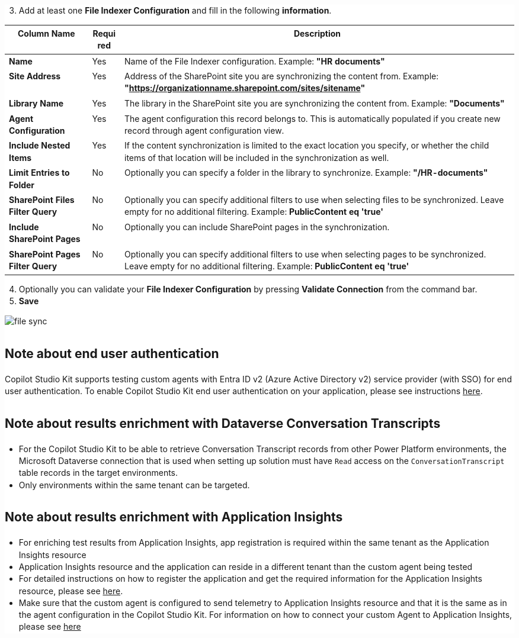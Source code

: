 3. Add at least one **File Indexer Configuration** and fill in the following  **information**.

| Column Name | Required | Description | 
| --- | --- | --- |
| **Name** | Yes | Name of the File Indexer configuration. Example: **"HR documents"**|
| **Site Address** | Yes | Address of the SharePoint site you are synchronizing the content from. Example: **"https://organizationname.sharepoint.com/sites/sitename"** |
| **Library Name** | Yes |  The library in the SharePoint site you are synchronizing the content from. Example: **"Documents"** |
| **Agent Configuration** | Yes | The agent configuration this record belongs to. This is automatically populated if you create new record through agent configuration view. |
| **Include Nested Items** | Yes | If the content synchronization is limited to the exact location you specify, or whether the child items of that location will be included in the synchronization as well. |
| **Limit Entries to Folder** | No | Optionally you can specify a folder in the library to synchronize. Example: **"/HR-documents"**|
| **SharePoint Files Filter Query** | No | Optionally you can specify additional filters to use when selecting files to be synchronized. Leave empty for no additional filtering. Example: **PublicContent eq 'true'**|
| **Include SharePoint Pages** | No | Optionally you can include SharePoint pages in the synchronization.|
| **SharePoint Pages Filter Query** | No | Optionally you can specify additional filters to use when selecting pages to be synchronized. Leave empty for no additional filtering. Example: **PublicContent eq 'true'**|

4. Optionally you can validate your **File Indexer Configuration** by pressing **Validate Connection** from the command bar.
5. **Save**

![file sync](https://github.com/user-attachments/assets/90bc990a-646c-4311-863f-6c5cba43a48d)

## Note about end user authentication

Copilot Studio Kit supports testing custom agents with Entra ID v2 (Azure Active Directory v2) service provider (with SSO) for end user authentication. To enable Copilot Studio Kit end user authentication on your application, please see instructions [here](./ENABLE-AUTHENTICATION.md).

## Note about results enrichment with Dataverse Conversation Transcripts

* For the Copilot Studio Kit to be able to retrieve Conversation Transcript records from other Power Platform environments, the Microsoft Dataverse connection that is used when setting up solution must have `Read` access on the `ConversationTranscript` table records in the target environments.
* Only environments within the same tenant can be targeted.

## Note about results enrichment with Application Insights

* For enriching test results from Application Insights, app registration is required within the same tenant as the Application Insights resource
* Application Insights resource and the application can reside in a different tenant than the custom agent being tested
* For detailed instructions on how to register the application and get the required information for the Application Insights resource, please see [here](./ENABLE-APPINSIGHTS.md).
* Make sure that the custom agent is configured to send telemetry to Application Insights resource and that it is the same as in the agent configuration in the Copilot Studio Kit. For information on how to connect your custom Agent to Application Insights, please see [here](./ENABLE-APPINSIGHTS.md)
